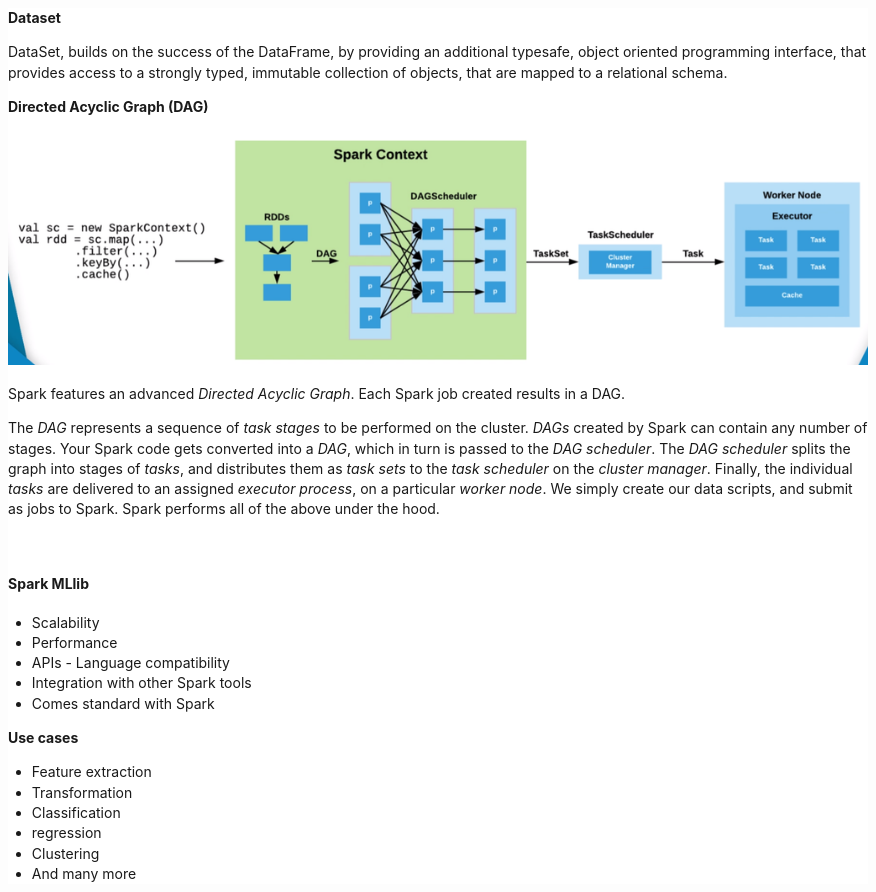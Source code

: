 **Dataset**

DataSet, builds on the success of the DataFrame, by providing an additional typesafe, object oriented programming
interface, that provides access to a strongly typed, immutable collection of objects, that are mapped to a
relational schema.

**Directed Acyclic Graph (DAG)**

![DAG](images/dag.png)

Spark features an advanced *Directed Acyclic Graph*. Each Spark job created results in a DAG.

The *DAG* represents a sequence of *task stages* to be performed on the cluster. *DAGs* created by Spark can contain any
number of stages. Your Spark code gets converted into a *DAG*, which in turn is passed to the *DAG scheduler*. The
*DAG scheduler* splits the graph into stages of *tasks*, and distributes them as *task sets* to the *task scheduler* on
the *cluster manager*. Finally, the individual *tasks* are delivered to an assigned *executor process*, on a particular
*worker node*. We simply create our data scripts, and submit as jobs to Spark. Spark performs all of the above under
the hood.

<br/>

#### Spark MLlib

- Scalability
- Performance
- APIs - Language compatibility
- Integration with other Spark tools
- Comes standard with Spark

**Use cases**
  - Feature extraction
  - Transformation
  - Classification
  - regression
  - Clustering
  - And many more
